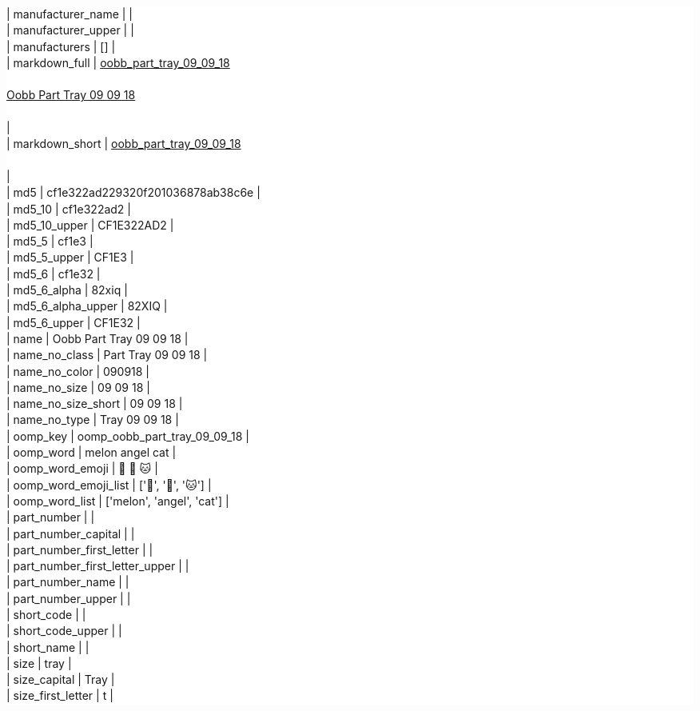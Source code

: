 | manufacturer_name |  |  
| manufacturer_upper |  |  
| manufacturers | [] |  
| markdown_full | [oobb_part_tray_09_09_18](https://github.com/oomlout/oomlout_oomp_current_version_messy/tree/main/parts/oobb_part_tray_09_09_18)<br>[](https://github.com/oomlout/oomlout_oomp_current_version_messy/tree/main/parts/oobb_part_tray_09_09_18)<br>[Oobb Part Tray 09 09 18](https://github.com/oomlout/oomlout_oomp_current_version_messy/tree/main/parts/oobb_part_tray_09_09_18)<br><br> |  
| markdown_short | [oobb_part_tray_09_09_18](https://github.com/oomlout/oomlout_oomp_current_version_messy/tree/main/parts/oobb_part_tray_09_09_18)<br><br> |  
| md5 | cf1e322ad229320f201036878ab38c6e |  
| md5_10 | cf1e322ad2 |  
| md5_10_upper | CF1E322AD2 |  
| md5_5 | cf1e3 |  
| md5_5_upper | CF1E3 |  
| md5_6 | cf1e32 |  
| md5_6_alpha | 82xiq |  
| md5_6_alpha_upper | 82XIQ |  
| md5_6_upper | CF1E32 |  
| name | Oobb Part Tray 09 09 18 |  
| name_no_class | Part Tray 09 09 18 |  
| name_no_color | 090918 |  
| name_no_size | 09 09 18 |  
| name_no_size_short | 09 09 18 |  
| name_no_type | Tray 09 09 18 |  
| oomp_key | oomp_oobb_part_tray_09_09_18 |  
| oomp_word | melon angel cat |  
| oomp_word_emoji | :melon: :angel: :cat: |  
| oomp_word_emoji_list | [':melon:', ':angel:', ':cat:'] |  
| oomp_word_list | ['melon', 'angel', 'cat'] |  
| part_number |  |  
| part_number_capital |  |  
| part_number_first_letter |  |  
| part_number_first_letter_upper |  |  
| part_number_name |  |  
| part_number_upper |  |  
| short_code |  |  
| short_code_upper |  |  
| short_name |  |  
| size | tray |  
| size_capital | Tray |  
| size_first_letter | t |  